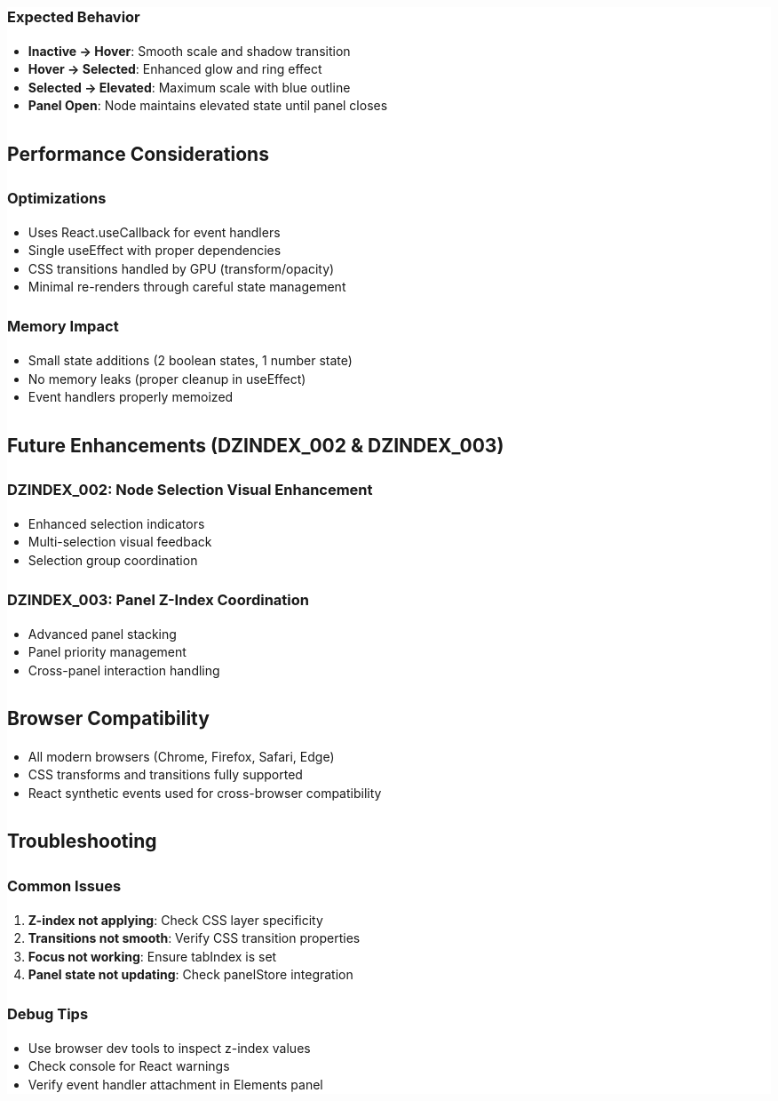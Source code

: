 ### Expected Behavior
- **Inactive → Hover**: Smooth scale and shadow transition
- **Hover → Selected**: Enhanced glow and ring effect
- **Selected → Elevated**: Maximum scale with blue outline
- **Panel Open**: Node maintains elevated state until panel closes

## Performance Considerations

### Optimizations
- Uses React.useCallback for event handlers
- Single useEffect with proper dependencies
- CSS transitions handled by GPU (transform/opacity)
- Minimal re-renders through careful state management

### Memory Impact
- Small state additions (2 boolean states, 1 number state)
- No memory leaks (proper cleanup in useEffect)
- Event handlers properly memoized

## Future Enhancements (DZINDEX_002 & DZINDEX_003)

### DZINDEX_002: Node Selection Visual Enhancement
- Enhanced selection indicators
- Multi-selection visual feedback
- Selection group coordination

### DZINDEX_003: Panel Z-Index Coordination
- Advanced panel stacking
- Panel priority management
- Cross-panel interaction handling

## Browser Compatibility
- All modern browsers (Chrome, Firefox, Safari, Edge)
- CSS transforms and transitions fully supported
- React synthetic events used for cross-browser compatibility

## Troubleshooting

### Common Issues
1. **Z-index not applying**: Check CSS layer specificity
2. **Transitions not smooth**: Verify CSS transition properties
3. **Focus not working**: Ensure tabIndex is set
4. **Panel state not updating**: Check panelStore integration

### Debug Tips
- Use browser dev tools to inspect z-index values
- Check console for React warnings
- Verify event handler attachment in Elements panel

